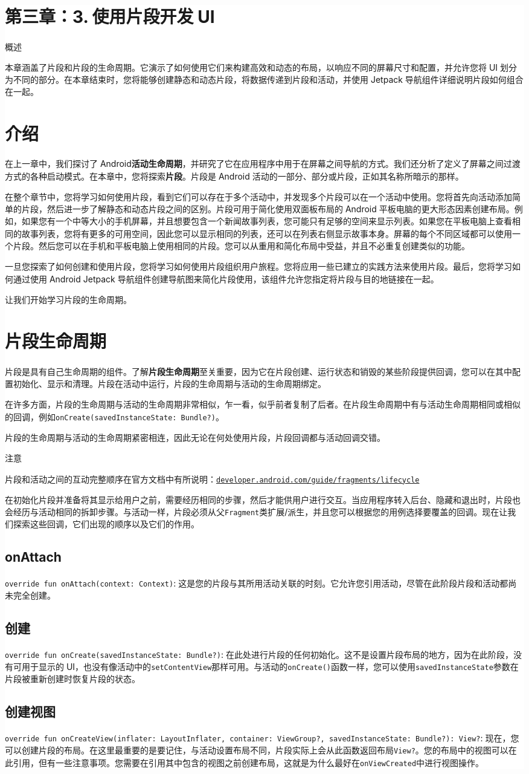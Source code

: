 # 第三章：3. 使用片段开发 UI

概述

本章涵盖了片段和片段的生命周期。它演示了如何使用它们来构建高效和动态的布局，以响应不同的屏幕尺寸和配置，并允许您将 UI 划分为不同的部分。在本章结束时，您将能够创建静态和动态片段，将数据传递到片段和活动，并使用 Jetpack 导航组件详细说明片段如何组合在一起。

# 介绍

在上一章中，我们探讨了 Android**活动生命周期**，并研究了它在应用程序中用于在屏幕之间导航的方式。我们还分析了定义了屏幕之间过渡方式的各种启动模式。在本章中，您将探索**片段**。片段是 Android 活动的一部分、部分或片段，正如其名称所暗示的那样。

在整个章节中，您将学习如何使用片段，看到它们可以存在于多个活动中，并发现多个片段可以在一个活动中使用。您将首先向活动添加简单的片段，然后进一步了解静态和动态片段之间的区别。片段可用于简化使用双面板布局的 Android 平板电脑的更大形态因素创建布局。例如，如果您有一个中等大小的手机屏幕，并且想要包含一个新闻故事列表，您可能只有足够的空间来显示列表。如果您在平板电脑上查看相同的故事列表，您将有更多的可用空间，因此您可以显示相同的列表，还可以在列表右侧显示故事本身。屏幕的每个不同区域都可以使用一个片段。然后您可以在手机和平板电脑上使用相同的片段。您可以从重用和简化布局中受益，并且不必重复创建类似的功能。

一旦您探索了如何创建和使用片段，您将学习如何使用片段组织用户旅程。您将应用一些已建立的实践方法来使用片段。最后，您将学习如何通过使用 Android Jetpack 导航组件创建导航图来简化片段使用，该组件允许您指定将片段与目的地链接在一起。

让我们开始学习片段的生命周期。

# 片段生命周期

片段是具有自己生命周期的组件。了解**片段生命周期**至关重要，因为它在片段创建、运行状态和销毁的某些阶段提供回调，您可以在其中配置初始化、显示和清理。片段在活动中运行，片段的生命周期与活动的生命周期绑定。

在许多方面，片段的生命周期与活动的生命周期非常相似，乍一看，似乎前者复制了后者。在片段生命周期中有与活动生命周期相同或相似的回调，例如`onCreate(savedInstanceState: Bundle?)`。

片段的生命周期与活动的生命周期紧密相连，因此无论在何处使用片段，片段回调都与活动回调交错。

注意

片段和活动之间的互动完整顺序在官方文档中有所说明：[`developer.android.com/guide/fragments/lifecycle`](https://developer.android.com/guide/fragments/lifecycle)

在初始化片段并准备将其显示给用户之前，需要经历相同的步骤，然后才能供用户进行交互。当应用程序转入后台、隐藏和退出时，片段也会经历与活动相同的拆卸步骤。与活动一样，片段必须从父`Fragment`类扩展/派生，并且您可以根据您的用例选择要覆盖的回调。现在让我们探索这些回调，它们出现的顺序以及它们的作用。

## onAttach

`override fun onAttach(context: Context)`: 这是您的片段与其所用活动关联的时刻。它允许您引用活动，尽管在此阶段片段和活动都尚未完全创建。

## 创建

`override fun onCreate(savedInstanceState: Bundle?)`: 在此处进行片段的任何初始化。这不是设置片段布局的地方，因为在此阶段，没有可用于显示的 UI，也没有像活动中的`setContentView`那样可用。与活动的`onCreate()`函数一样，您可以使用`savedInstanceState`参数在片段被重新创建时恢复片段的状态。

## 创建视图

`override fun onCreateView(inflater: LayoutInflater, container: ViewGroup?, savedInstanceState: Bundle?): View?`: 现在，您可以创建片段的布局。在这里最重要的是要记住，与活动设置布局不同，片段实际上会从此函数返回布局`View?`。您的布局中的视图可以在此引用，但有一些注意事项。您需要在引用其中包含的视图之前创建布局，这就是为什么最好在`onViewCreated`中进行视图操作。
